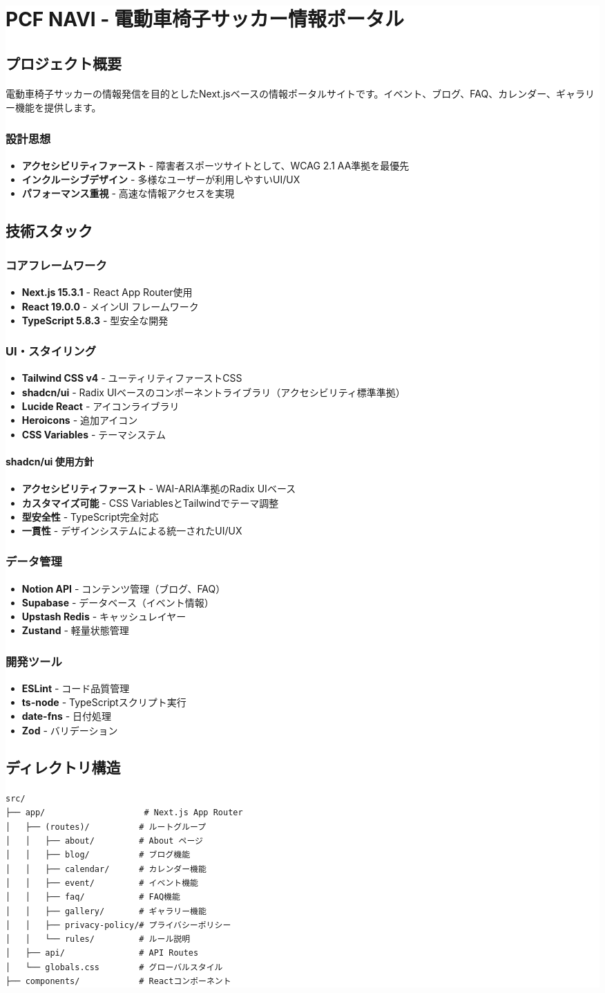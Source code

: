 # PCF NAVI - 電動車椅子サッカー情報ポータル

## プロジェクト概要

電動車椅子サッカーの情報発信を目的としたNext.jsベースの情報ポータルサイトです。イベント、ブログ、FAQ、カレンダー、ギャラリー機能を提供します。

### 設計思想
- **アクセシビリティファースト** - 障害者スポーツサイトとして、WCAG 2.1 AA準拠を最優先
- **インクルーシブデザイン** - 多様なユーザーが利用しやすいUI/UX
- **パフォーマンス重視** - 高速な情報アクセスを実現

## 技術スタック

### コアフレームワーク
- **Next.js 15.3.1** - React App Router使用
- **React 19.0.0** - メインUI フレームワーク
- **TypeScript 5.8.3** - 型安全な開発

### UI・スタイリング
- **Tailwind CSS v4** - ユーティリティファーストCSS
- **shadcn/ui** - Radix UIベースのコンポーネントライブラリ（アクセシビリティ標準準拠）
- **Lucide React** - アイコンライブラリ
- **Heroicons** - 追加アイコン
- **CSS Variables** - テーマシステム

#### shadcn/ui 使用方針
- **アクセシビリティファースト** - WAI-ARIA準拠のRadix UIベース
- **カスタマイズ可能** - CSS VariablesとTailwindでテーマ調整
- **型安全性** - TypeScript完全対応
- **一貫性** - デザインシステムによる統一されたUI/UX

### データ管理
- **Notion API** - コンテンツ管理（ブログ、FAQ）
- **Supabase** - データベース（イベント情報）
- **Upstash Redis** - キャッシュレイヤー
- **Zustand** - 軽量状態管理

### 開発ツール
- **ESLint** - コード品質管理
- **ts-node** - TypeScriptスクリプト実行
- **date-fns** - 日付処理
- **Zod** - バリデーション

## ディレクトリ構造

```
src/
├── app/                    # Next.js App Router
│   ├── (routes)/          # ルートグループ
│   │   ├── about/         # About ページ
│   │   ├── blog/          # ブログ機能
│   │   ├── calendar/      # カレンダー機能
│   │   ├── event/         # イベント機能
│   │   ├── faq/           # FAQ機能
│   │   ├── gallery/       # ギャラリー機能
│   │   ├── privacy-policy/# プライバシーポリシー
│   │   └── rules/         # ルール説明
│   ├── api/               # API Routes
│   └── globals.css        # グローバルスタイル
├── components/            # Reactコンポーネント
```